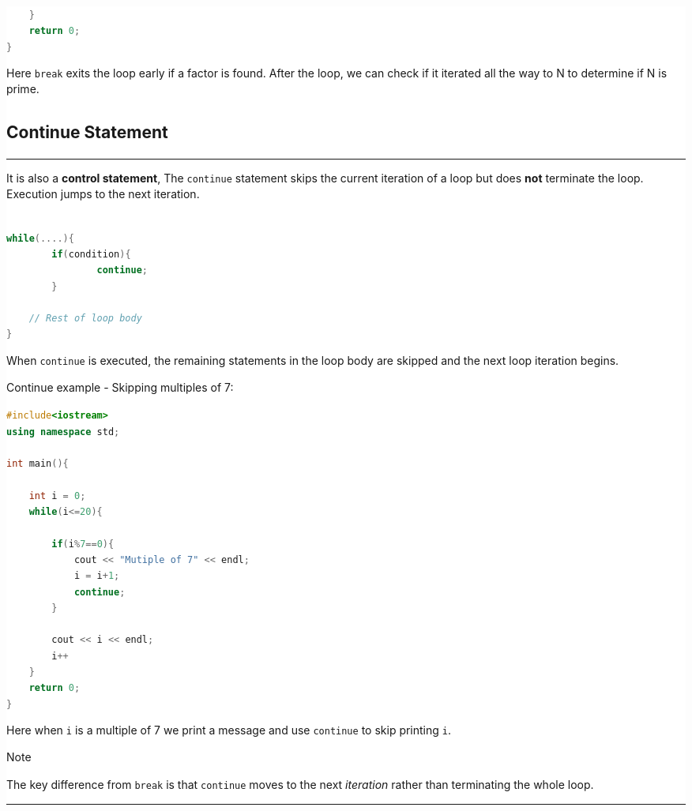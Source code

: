 ```cpp
	}
	return 0;
}
```
Here `break` exits the loop early if a factor is found. After the loop, we can check if it iterated all the way to N to determine if N is prime.

## Continue Statement 
---
It is also a **control statement**, The `continue` statement skips the current iteration of a loop but does **not** terminate the loop. Execution jumps to the next iteration.
```cpp

while(....){
		if(condition){
				continue;
		}
	
	// Rest of loop body
}
```

When `continue` is executed, the remaining statements in the loop body are skipped and the next loop iteration begins.

Continue example - Skipping multiples of 7:
```cpp
#include<iostream>
using namespace std;

int main(){
	
	int i = 0;
	while(i<=20){
	
		if(i%7==0){
			cout << "Mutiple of 7" << endl;
			i = i+1;
			continue;
		}
		
		cout << i << endl;
		i++
	}
	return 0;
}
```

Here when `i` is a multiple of 7 we print a message and use `continue` to skip printing `i`.

> [!NOTE]
> The key difference from `break` is that `continue` moves to the next _iteration_ rather than terminating the whole loop.

---